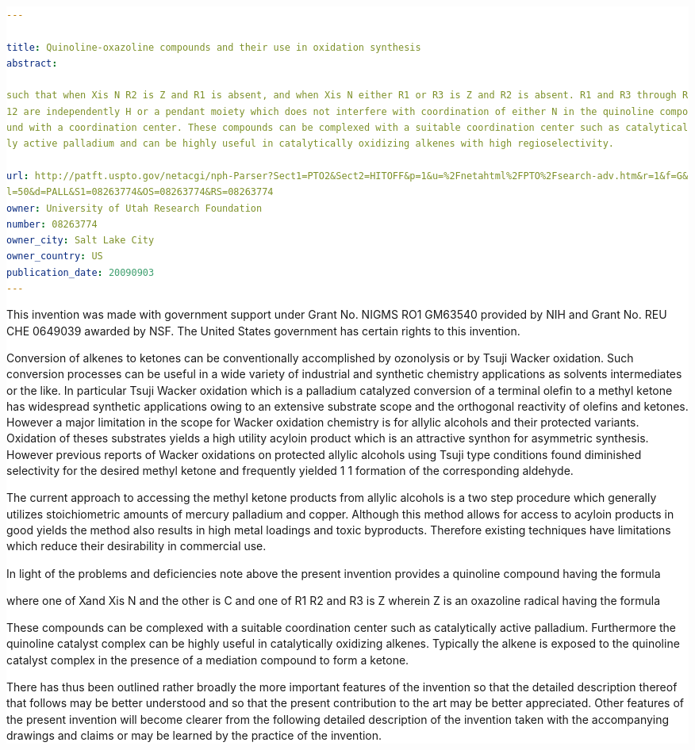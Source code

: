 ```yaml
---

title: Quinoline-oxazoline compounds and their use in oxidation synthesis
abstract: 

such that when Xis N R2 is Z and R1 is absent, and when Xis N either R1 or R3 is Z and R2 is absent. R1 and R3 through R12 are independently H or a pendant moiety which does not interfere with coordination of either N in the quinoline compound with a coordination center. These compounds can be complexed with a suitable coordination center such as catalytically active palladium and can be highly useful in catalytically oxidizing alkenes with high regioselectivity.

url: http://patft.uspto.gov/netacgi/nph-Parser?Sect1=PTO2&Sect2=HITOFF&p=1&u=%2Fnetahtml%2FPTO%2Fsearch-adv.htm&r=1&f=G&l=50&d=PALL&S1=08263774&OS=08263774&RS=08263774
owner: University of Utah Research Foundation
number: 08263774
owner_city: Salt Lake City
owner_country: US
publication_date: 20090903
---
```

This invention was made with government support under Grant No. NIGMS RO1 GM63540 provided by NIH and Grant No. REU CHE 0649039 awarded by NSF. The United States government has certain rights to this invention.

Conversion of alkenes to ketones can be conventionally accomplished by ozonolysis or by Tsuji Wacker oxidation. Such conversion processes can be useful in a wide variety of industrial and synthetic chemistry applications as solvents intermediates or the like. In particular Tsuji Wacker oxidation which is a palladium catalyzed conversion of a terminal olefin to a methyl ketone has widespread synthetic applications owing to an extensive substrate scope and the orthogonal reactivity of olefins and ketones. However a major limitation in the scope for Wacker oxidation chemistry is for allylic alcohols and their protected variants. Oxidation of theses substrates yields a high utility acyloin product which is an attractive synthon for asymmetric synthesis. However previous reports of Wacker oxidations on protected allylic alcohols using Tsuji type conditions found diminished selectivity for the desired methyl ketone and frequently yielded 1 1 formation of the corresponding aldehyde.

The current approach to accessing the methyl ketone products from allylic alcohols is a two step procedure which generally utilizes stoichiometric amounts of mercury palladium and copper. Although this method allows for access to acyloin products in good yields the method also results in high metal loadings and toxic byproducts. Therefore existing techniques have limitations which reduce their desirability in commercial use.

In light of the problems and deficiencies note above the present invention provides a quinoline compound having the formula 

where one of Xand Xis N and the other is C and one of R1 R2 and R3 is Z wherein Z is an oxazoline radical having the formula

These compounds can be complexed with a suitable coordination center such as catalytically active palladium. Furthermore the quinoline catalyst complex can be highly useful in catalytically oxidizing alkenes. Typically the alkene is exposed to the quinoline catalyst complex in the presence of a mediation compound to form a ketone.

There has thus been outlined rather broadly the more important features of the invention so that the detailed description thereof that follows may be better understood and so that the present contribution to the art may be better appreciated. Other features of the present invention will become clearer from the following detailed description of the invention taken with the accompanying drawings and claims or may be learned by the practice of the invention.
